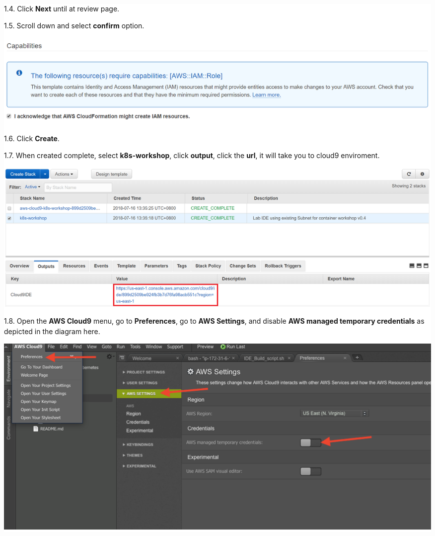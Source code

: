 1.4. Click **Next** until at review page.

1.5. Scroll down and select **confirm** option.

![2.png](/images/2.png)

1.6. Click **Create**.

1.7. When created complete, select **k8s-workshop**, click **output**, click the **url**, it will take you to cloud9 enviroment.

![3.png](/images/3.png)

1.8. Open the **AWS Cloud9** menu, go to **Preferences**, go to **AWS Settings**, and disable **AWS managed temporary credentials** as depicted in the diagram here.

![7.png](/images/7.png)
